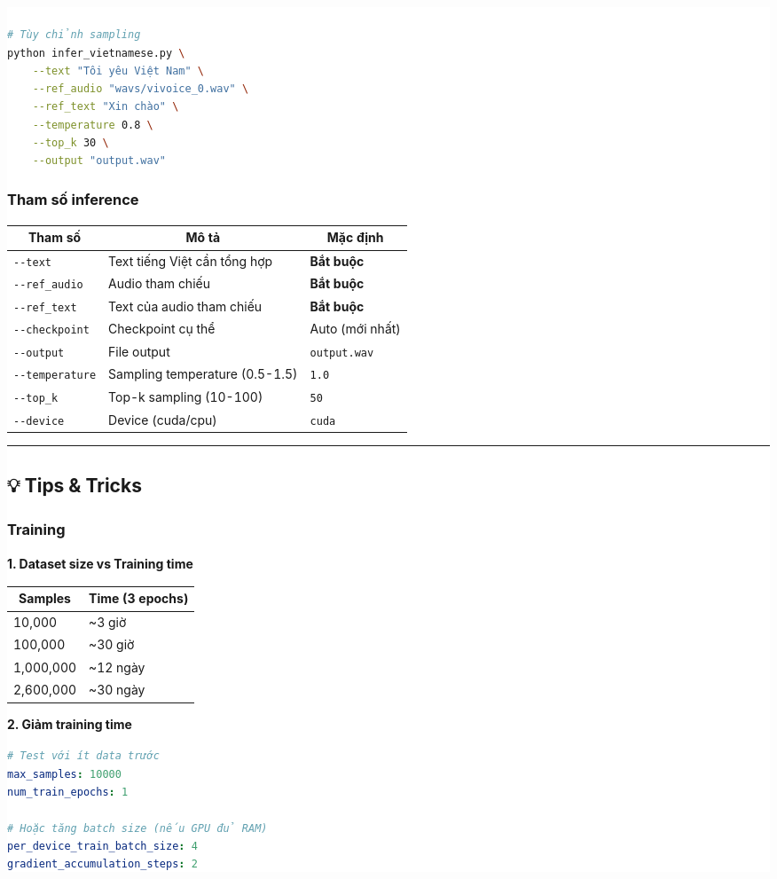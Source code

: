 ```bash

# Tùy chỉnh sampling
python infer_vietnamese.py \
    --text "Tôi yêu Việt Nam" \
    --ref_audio "wavs/vivoice_0.wav" \
    --ref_text "Xin chào" \
    --temperature 0.8 \
    --top_k 30 \
    --output "output.wav"
```

### Tham số inference

| Tham số | Mô tả | Mặc định |
|---------|-------|----------|
| `--text` | Text tiếng Việt cần tổng hợp | **Bắt buộc** |
| `--ref_audio` | Audio tham chiếu | **Bắt buộc** |
| `--ref_text` | Text của audio tham chiếu | **Bắt buộc** |
| `--checkpoint` | Checkpoint cụ thể | Auto (mới nhất) |
| `--output` | File output | `output.wav` |
| `--temperature` | Sampling temperature (0.5-1.5) | `1.0` |
| `--top_k` | Top-k sampling (10-100) | `50` |
| `--device` | Device (cuda/cpu) | `cuda` |

---

## 💡 Tips & Tricks

### Training

**1. Dataset size vs Training time**

| Samples | Time (3 epochs) |
|---------|-----------------|
| 10,000 | ~3 giờ |
| 100,000 | ~30 giờ |
| 1,000,000 | ~12 ngày |
| 2,600,000 | ~30 ngày |

**2. Giảm training time**

```yaml
# Test với ít data trước
max_samples: 10000
num_train_epochs: 1

# Hoặc tăng batch size (nếu GPU đủ RAM)
per_device_train_batch_size: 4
gradient_accumulation_steps: 2
```

